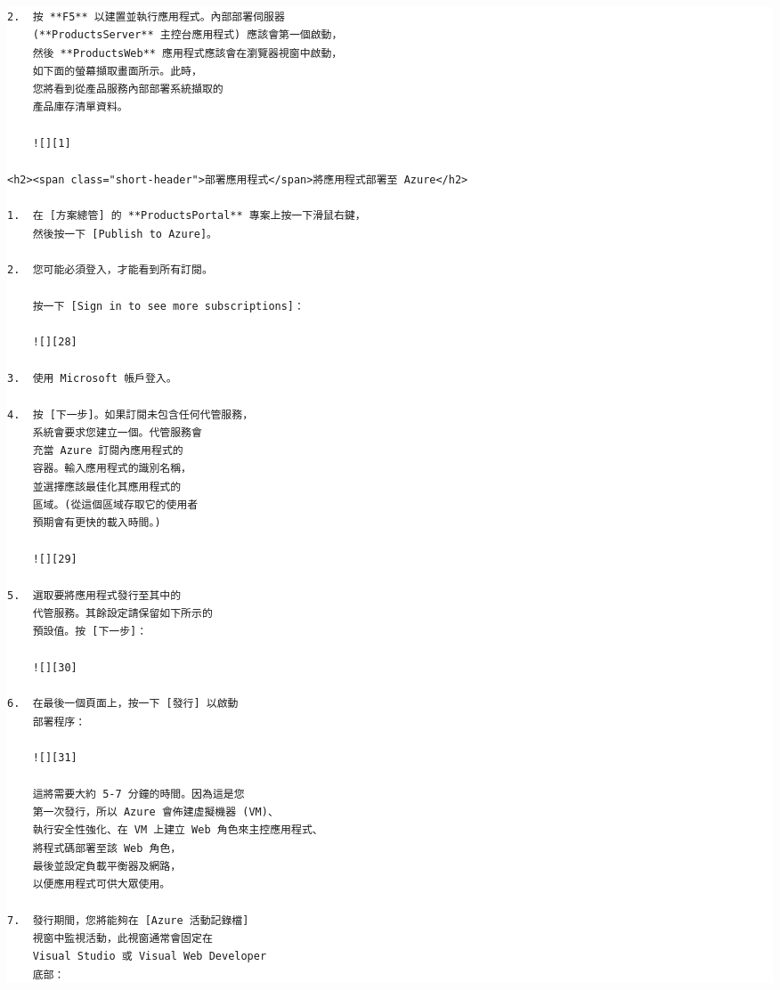     2.  按 **F5** 以建置並執行應用程式。內部部署伺服器
        (**ProductsServer** 主控台應用程式) 應該會第一個啟動，
        然後 **ProductsWeb** 應用程式應該會在瀏覽器視窗中啟動，
        如下面的螢幕擷取畫面所示。此時，
        您將看到從產品服務內部部署系統擷取的
        產品庫存清單資料。

        ![][1]

    <h2><span class="short-header">部署應用程式</span>將應用程式部署至 Azure</h2>

    1.  在 [方案總管] 的 **ProductsPortal** 專案上按一下滑鼠右鍵，
        然後按一下 [Publish to Azure]。

    2.  您可能必須登入，才能看到所有訂閱。

        按一下 [Sign in to see more subscriptions]：

        ![][28]

    3.  使用 Microsoft 帳戶登入。

    4.  按 [下一步]。如果訂閱未包含任何代管服務，
        系統會要求您建立一個。代管服務會
        充當 Azure 訂閱內應用程式的
        容器。輸入應用程式的識別名稱，
        並選擇應該最佳化其應用程式的
        區域。(從這個區域存取它的使用者
        預期會有更快的載入時間。)

        ![][29]

    5.  選取要將應用程式發行至其中的
        代管服務。其餘設定請保留如下所示的
        預設值。按 [下一步]：

        ![][30]

    6.  在最後一個頁面上，按一下 [發行] 以啟動
        部署程序：

        ![][31]

        這將需要大約 5-7 分鐘的時間。因為這是您
        第一次發行，所以 Azure 會佈建虛擬機器 (VM)、
        執行安全性強化、在 VM 上建立 Web 角色來主控應用程式、
        將程式碼部署至該 Web 角色，
        最後並設定負載平衡器及網路，
        以便應用程式可供大眾使用。

    7.  發行期間，您將能夠在 [Azure 活動記錄檔]
        視窗中監視活動，此視窗通常會固定在
        Visual Studio 或 Visual Web Developer
        底部：


  [0]: ./media/cloud-services-dotnet-hybrid-app-using-service-bus-relay/hybrid.png
  [1]: ./media/cloud-services-dotnet-hybrid-app-using-service-bus-relay/App2.png
  [取得工具和 SDK (英文)]: http://go.microsoft.com/fwlink/?LinkId=271920
  [2]: ./media/cloud-services-dotnet-hybrid-app-using-service-bus-relay/getting-started-41.png
  [3]: ./media/cloud-services-dotnet-hybrid-app-using-service-bus-relay/getting-started-3.png
  [4]: ./media/cloud-services-dotnet-hybrid-app-using-service-bus-relay/getting-started-4-2-WebPI.png
  [Azure 管理入口網站]: http://manage.windowsazure.com
  [5]: ./media/cloud-services-dotnet-hybrid-app-using-service-bus-relay/sb-queues-03.png
  [6]: ./media/cloud-services-dotnet-hybrid-app-using-service-bus-relay/sb-queues-04.png
  [7]: ./media/cloud-services-dotnet-hybrid-app-using-service-bus-relay/getting-started-multi-tier-27.png
  [8]: ./media/cloud-services-dotnet-hybrid-app-using-service-bus-relay/sb-queues-09.png
  [9]: ./media/cloud-services-dotnet-hybrid-app-using-service-bus-relay/sb-queues-06.png
  [這裡]: http://http://msdn.microsoft.com/zh-tw/library/windowsazure/ff687127.aspx
  [10]: ./media/cloud-services-dotnet-hybrid-app-using-service-bus-relay/VSProperties.png
  [使用 NuGet 服務匯流排套件]: http://go.microsoft.com/fwlink/?LinkId=234589
  [11]: ./media/cloud-services-dotnet-hybrid-app-using-service-bus-relay/hy-web-1.png
  [12]: ./media/cloud-services-dotnet-hybrid-app-using-service-bus-relay/hy-con-1.png
  [13]: ./media/cloud-services-dotnet-hybrid-app-using-service-bus-relay/hy-con-3.png
  [NuGet]: http://nuget.org
  [安裝 NuGet]: http://visualstudiogallery.msdn.microsoft.com/27077b70-9dad-4c64-adcf-c7cf6bc9970c
  [14]: ./media/cloud-services-dotnet-hybrid-app-using-service-bus-relay/getting-started-multi-tier-13.png
  [15]: ./media/cloud-services-dotnet-hybrid-app-using-service-bus-relay/hy-con-4.png
  [16]: ./media/cloud-services-dotnet-hybrid-app-using-service-bus-relay/hy-web-2.png
  [17]: ./media/cloud-services-dotnet-hybrid-app-using-service-bus-relay/hy-web-4.png
  [18]: ./media/cloud-services-dotnet-hybrid-app-using-service-bus-relay/hy-web-7.jpg
  [19]: ./media/cloud-services-dotnet-hybrid-app-using-service-bus-relay/hy-web-10.jpg
  [20]: ./media/cloud-services-dotnet-hybrid-app-using-service-bus-relay/getting-started-multi-tier-40.png
  [21]: ./media/cloud-services-dotnet-hybrid-app-using-service-bus-relay/hy-web-11.png
  [22]: ./media/cloud-services-dotnet-hybrid-app-using-service-bus-relay/App1.png
  [Azure 執行模型]: http://www.windowsazure.com/zh-tw/develop/net/fundamentals/compute/
  [將 ASP.NET Web 應用程式部署至 Azure 網站]: http://www.windowsazure.com/zh-tw/develop/net/tutorials/get-started/
  [23]: ./media/cloud-services-dotnet-hybrid-app-using-service-bus-relay/getting-started-hybrid-21.png
  [24]: ./media/cloud-services-dotnet-hybrid-app-using-service-bus-relay/getting-started-hybrid-22.png
  [25]: ./media/cloud-services-dotnet-hybrid-app-using-service-bus-relay/hy-web-12.png
  [26]: ./media/cloud-services-dotnet-hybrid-app-using-service-bus-relay/hy-web-13.png
  [27]: ./media/cloud-services-dotnet-hybrid-app-using-service-bus-relay/hy-web-14.png
  [28]: ./media/cloud-services-dotnet-hybrid-app-using-service-bus-relay/getting-started-hybrid-33.png
  [29]: ./media/cloud-services-dotnet-hybrid-app-using-service-bus-relay/getting-started-hybrid-38.png
  [30]: ./media/cloud-services-dotnet-hybrid-app-using-service-bus-relay/getting-started-hybrid-39.png
  [31]: ./media/cloud-services-dotnet-hybrid-app-using-service-bus-relay/getting-started-hybrid-40.png
  [32]: ./media/cloud-services-dotnet-hybrid-app-using-service-bus-relay/getting-started-hybrid-41.png
  [33]: ./media/cloud-services-dotnet-hybrid-app-using-service-bus-relay/hy-service1.png
  [34]: ./media/cloud-services-dotnet-hybrid-app-using-service-bus-relay/getting-started-hybrid-43.png
  [Azure 服務匯流排]: http://msdn.microsoft.com/zh-tw/library/windowsazure/ee732537.aspx
  [服務匯流排作法]: /zh-tw/documentation/services/service-bus/
  [如何使用服務匯流排佇列]: /zh-tw/develop/net/how-to-guides/service-bus-queues/